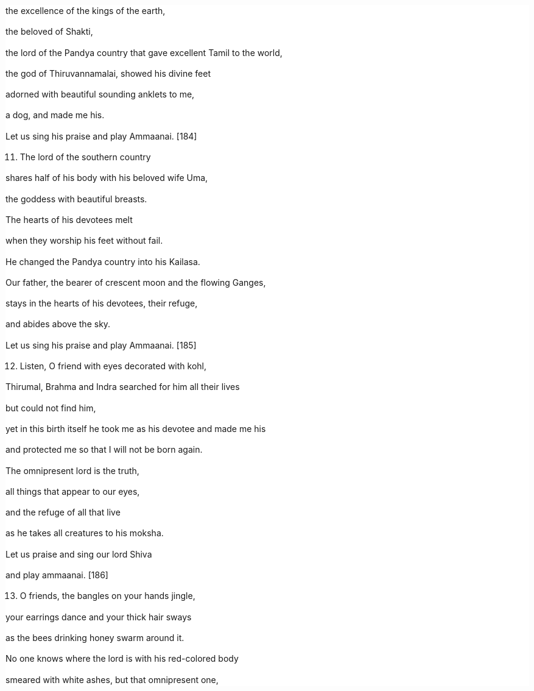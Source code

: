 the excellence of the kings of the earth,  

the beloved of Shakti,  

the lord of the Pandya country that gave excellent Tamil to the world,  

the god of Thiruvannamalai, showed his divine feet  

adorned with beautiful sounding anklets to me,  

a dog, and made me his.  

Let us sing his praise and play Ammaanai. [184]  

11. The lord of the southern country  

shares half of his body with his beloved wife Uma,  

the goddess with beautiful breasts.  

The hearts of his devotees melt  

when they worship his feet without fail.  

He changed the Pandya country into his Kailasa.  

Our father, the bearer of crescent moon and the flowing Ganges,  

stays in the hearts of his devotees, their refuge,  

and abides above the sky.  

Let us sing his praise and play Ammaanai. [185]  

12. Listen, O friend with eyes decorated with kohl,  

Thirumal, Brahma and Indra searched for him all their lives  

but could not find him,  

yet in this birth itself he took me as his devotee and made me his  

and protected me so that I will not be born again.  

The omnipresent lord is the truth,  

all things that appear to our eyes,  

and the refuge of all that live  

as he takes all creatures to his moksha.  

Let us praise and sing our lord Shiva  

and play ammaanai. [186]  

13. O friends, the bangles on your hands jingle,  

your earrings dance and your thick hair sways  

as the bees drinking honey swarm around it.  

No one knows where the lord is with his red-colored body  

smeared with white ashes, but that omnipresent one,  
